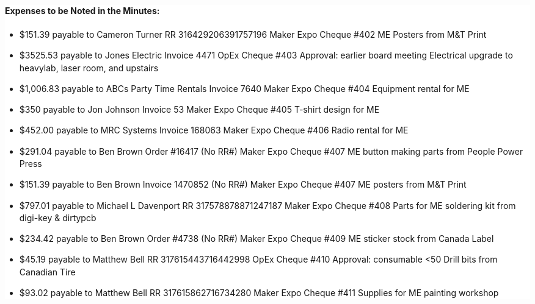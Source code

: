 #### Expenses to be Noted in the Minutes:
* $151.39 payable to Cameron Turner
RR 316429206391757196
Maker Expo Cheque #402
ME Posters from M&T Print

* $3525.53 payable to Jones Electric
Invoice 4471
OpEx Cheque #403
Approval: earlier board meeting
Electrical upgrade to heavylab, laser room, and upstairs

* $1,006.83 payable to ABCs Party Time Rentals
Invoice 7640
Maker Expo Cheque #404
Equipment rental for ME

* $350 payable to Jon Johnson
Invoice 53
Maker Expo Cheque #405
T-shirt design for ME

* $452.00 payable to MRC Systems
Invoice 168063
Maker Expo Cheque #406
Radio rental for ME

* $291.04 payable to Ben Brown
Order #16417 (No RR#)
Maker Expo Cheque #407
ME button making parts from People Power Press

* $151.39 payable to Ben Brown
Invoice 1470852 (No RR#)
Maker Expo Cheque #407
ME posters from M&T Print

* $797.01 payable to Michael L Davenport
RR 317578878871247187
Maker Expo Cheque #408
Parts for ME soldering kit from digi-key & dirtypcb

* $234.42 payable to Ben Brown
Order #4738 (No RR#)
Maker Expo Cheque #409
ME sticker stock from Canada Label

* $45.19 payable to Matthew Bell
RR 317615443716442998
OpEx Cheque #410
Approval: consumable <50
Drill bits from Canadian Tire

* $93.02 payable to Matthew Bell
RR 317615862716734280
Maker Expo Cheque #411
Supplies for ME painting workshop
